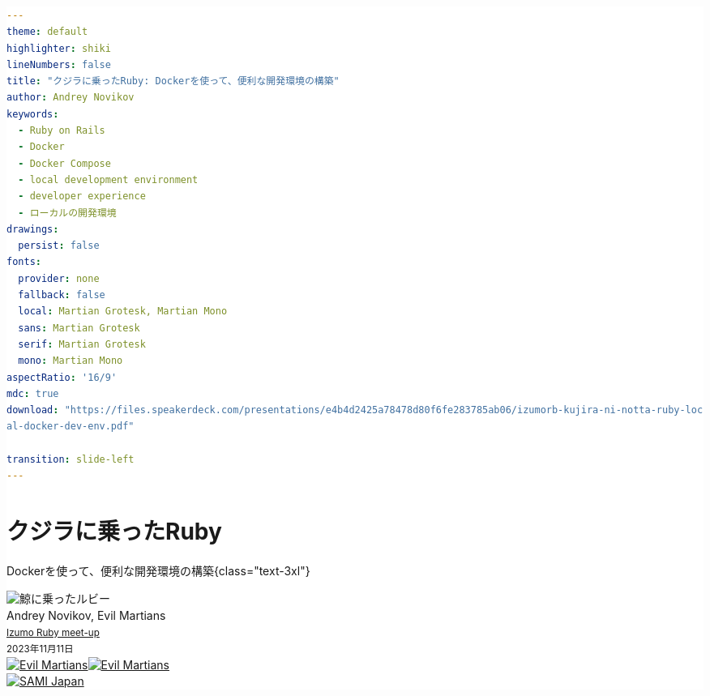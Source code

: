 ```yaml
---
theme: default
highlighter: shiki
lineNumbers: false
title: "クジラに乗ったRuby: Dockerを使って、便利な開発環境の構築"
author: Andrey Novikov
keywords:
  - Ruby on Rails
  - Docker
  - Docker Compose
  - local development environment
  - developer experience
  - ローカルの開発環境
drawings:
  persist: false
fonts:
  provider: none
  fallback: false
  local: Martian Grotesk, Martian Mono
  sans: Martian Grotesk
  serif: Martian Grotesk
  mono: Martian Mono
aspectRatio: '16/9'
mdc: true
download: "https://files.speakerdeck.com/presentations/e4b4d2425a78478d80f6fe283785ab06/izumorb-kujira-ni-notta-ruby-local-docker-dev-env.pdf"

transition: slide-left
---
```


# クジラに乗ったRuby

Dockerを使って、便利な開発環境の構築{class="text-3xl"}

<div class="absolute top-0 right-0 p-4 w-96">
  <img alt="鯨に乗ったルビー" src="/images/ruby-on-whales-logo.png"/>
</div>

<div class="absolute bottom-0 left-0 w-full px-14 py-8 flex justify-between items-end gap-4">
  <div class="text-left text-xl">
    Andrey Novikov, Evil Martians<br />
    <small><a href="https://izumonomadrubymeetup.peatix.com/">Izumo Ruby meet-up</a></small><br />
    <small><time datetime="2023-11-11">2023年11月11日</time></small>
  </div>

  <div class="flex gap-4">
  <div class="w-28 scaled-image justify-self-end">
    <a href="https://evilmartians.com/"><img alt="Evil Martians" src="/images/01_Evil-Martians_Logo_v2.1_RGB.svg" class="block dark:hidden" /><img alt="Evil Martians" src="/images/02_Evil-Martians_Logo_v2.1_RGB_for-Dark-BG.svg" class="hidden dark:block" /></a>
  </div>
  <div class="w-28 scaled-image justify-self-end self-center">
    <a href="https://www.sami-japan.com/"><img alt="SAMI Japan" src="/images/SAMI_logo.png" class="block" /></a>
  </div>
  </div>
</div>
